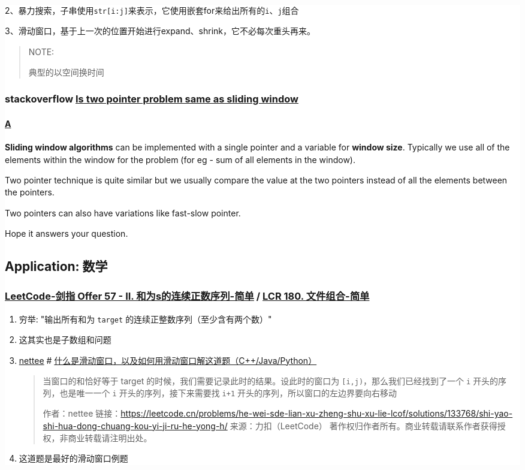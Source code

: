 2、暴力搜索，子串使用`str[i:j]`来表示，它使用嵌套for来给出所有的`i`、`j`组合

3、滑动窗口，基于上一次的位置开始进行expand、shrink，它不必每次重头再来。

> NOTE: 
>
> 典型的以空间换时间



### stackoverflow [Is two pointer problem same as sliding window](https://stackoverflow.com/questions/64078162/is-two-pointer-problem-same-as-sliding-window)



#### [A](https://stackoverflow.com/a/64078338)

**Sliding window algorithms** can be implemented with a single pointer and a variable for **window size**. Typically we use all of the elements within the window for the problem (for eg - sum of all elements in the window).

Two pointer technique is quite similar but we usually compare the value at the two pointers instead of all the elements between the pointers.

Two pointers can also have variations like fast-slow pointer.

Hope it answers your question.





## Application: 数学

### [LeetCode-剑指 Offer 57 - II. 和为s的连续正数序列-简单](https://leetcode.cn/problems/he-wei-sde-lian-xu-zheng-shu-xu-lie-lcof/) / [LCR 180. 文件组合-简单](https://leetcode.cn/problems/he-wei-sde-lian-xu-zheng-shu-xu-lie-lcof/) 

1. 穷举: "输出所有和为 `target` 的连续正整数序列（至少含有两个数）"

2. 这其实也是子数组和问题

3. [nettee](https://leetcode.cn/u/nettee/) # [什么是滑动窗口，以及如何用滑动窗口解这道题（C++/Java/Python）](https://leetcode.cn/problems/he-wei-sde-lian-xu-zheng-shu-xu-lie-lcof/solutions/133768/shi-yao-shi-hua-dong-chuang-kou-yi-ji-ru-he-yong-h/) 

   > 当窗口的和恰好等于 target 的时候，我们需要记录此时的结果。设此时的窗口为 `[i,j)`，那么我们已经找到了一个 `i` 开头的序列，也是唯一一个 `i` 开头的序列，接下来需要找 `i+1` 开头的序列，所以窗口的左边界要向右移动
   >
   > 作者：nettee
   > 链接：https://leetcode.cn/problems/he-wei-sde-lian-xu-zheng-shu-xu-lie-lcof/solutions/133768/shi-yao-shi-hua-dong-chuang-kou-yi-ji-ru-he-yong-h/
   > 来源：力扣（LeetCode）
   > 著作权归作者所有。商业转载请联系作者获得授权，非商业转载请注明出处。

4. 这道题是最好的滑动窗口例题
